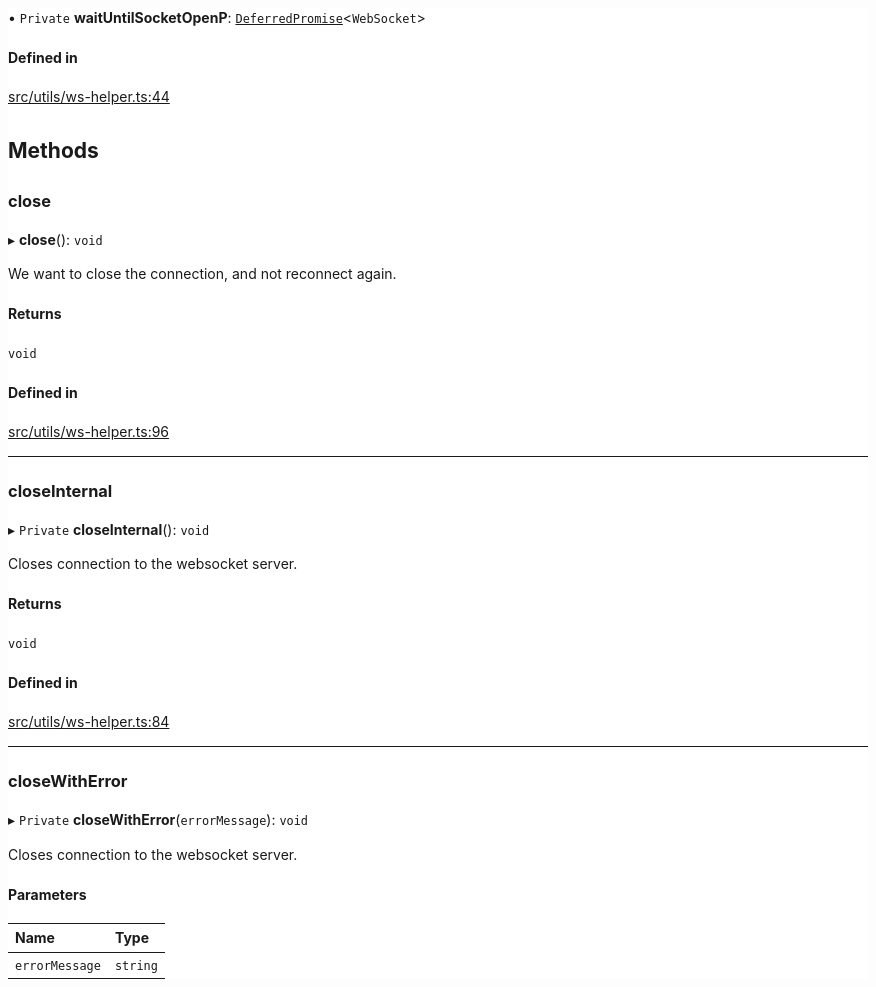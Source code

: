 • `Private` **waitUntilSocketOpenP**: [`DeferredPromise`](utils.DeferredPromise.md)<`WebSocket`\>

#### Defined in

[src/utils/ws-helper.ts:44](https://github.com/hoprnet/hopr-sdk/blob/118e28b/src/utils/ws-helper.ts#L44)

## Methods

### close

▸ **close**(): `void`

We want to close the connection,
and not reconnect again.

#### Returns

`void`

#### Defined in

[src/utils/ws-helper.ts:96](https://github.com/hoprnet/hopr-sdk/blob/118e28b/src/utils/ws-helper.ts#L96)

___

### closeInternal

▸ `Private` **closeInternal**(): `void`

Closes connection to the websocket server.

#### Returns

`void`

#### Defined in

[src/utils/ws-helper.ts:84](https://github.com/hoprnet/hopr-sdk/blob/118e28b/src/utils/ws-helper.ts#L84)

___

### closeWithError

▸ `Private` **closeWithError**(`errorMessage`): `void`

Closes connection to the websocket server.

#### Parameters

| Name | Type |
| :------ | :------ |
| `errorMessage` | `string` |
